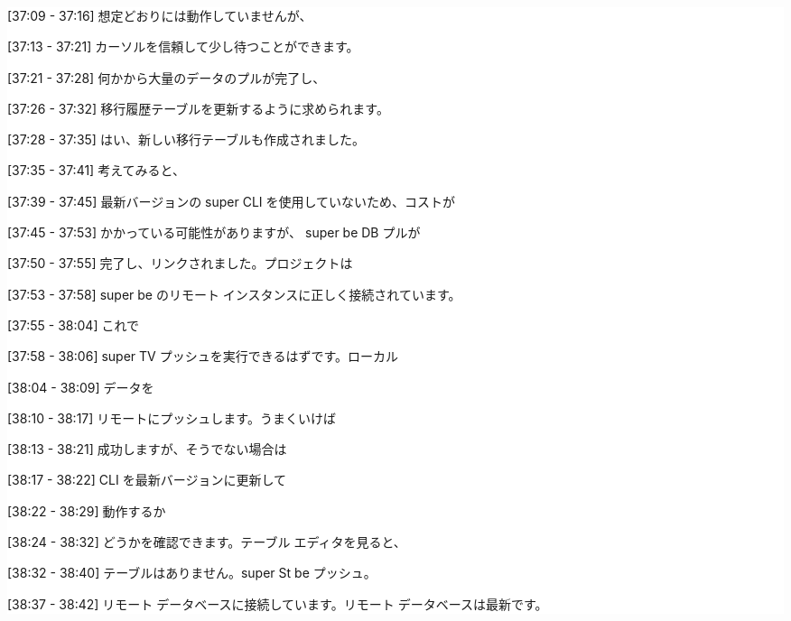 [37:09 - 37:16]
想定どおりには動作していませんが、

[37:13 - 37:21]
カーソルを信頼して少し待つことができます。

[37:21 - 37:28]
何かから大量のデータのプルが完了し、

[37:26 - 37:32]
移行履歴テーブルを更新するように求められます。

[37:28 - 37:35]
はい、新しい移行テーブルも作成されました。

[37:35 - 37:41]
考えてみると、

[37:39 - 37:45]
最新バージョンの super CLI を使用していないため、コストが

[37:45 - 37:53]
かかっている可能性がありますが、  super be DB プルが

[37:50 - 37:55]
完了し、リンクされました。プロジェクトは

[37:53 - 37:58]
super be のリモート インスタンスに正しく接続されています。

[37:55 - 38:04]
これで

[37:58 - 38:06]
super TV プッシュを実行できるはずです。ローカル

[38:04 - 38:09]
データを

[38:10 - 38:17]
リモートにプッシュします。うまくいけば

[38:13 - 38:21]
成功しますが、そうでない場合は

[38:17 - 38:22]
CLI を最新バージョンに更新して

[38:22 - 38:29]
動作するか

[38:24 - 38:32]
どうかを確認できます。テーブル エディタを見ると、

[38:32 - 38:40]
テーブルはありません。super St be プッシュ。

[38:37 - 38:42]
リモート データベースに接続しています。リモート データベースは最新です。
